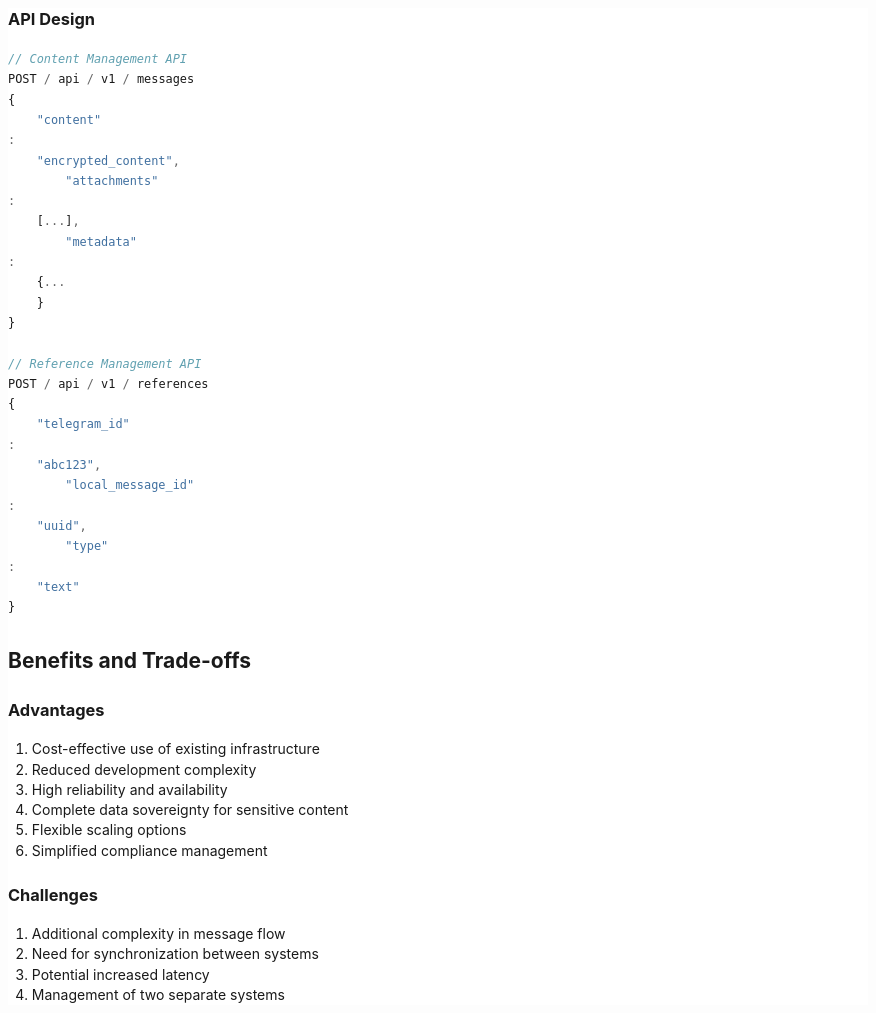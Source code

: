 ### API Design

```javascript
// Content Management API
POST / api / v1 / messages
{
    "content"
:
    "encrypted_content",
        "attachments"
:
    [...],
        "metadata"
:
    {...
    }
}

// Reference Management API
POST / api / v1 / references
{
    "telegram_id"
:
    "abc123",
        "local_message_id"
:
    "uuid",
        "type"
:
    "text"
}
```

## Benefits and Trade-offs

### Advantages

1. Cost-effective use of existing infrastructure
2. Reduced development complexity
3. High reliability and availability
4. Complete data sovereignty for sensitive content
5. Flexible scaling options
6. Simplified compliance management

### Challenges

1. Additional complexity in message flow
2. Need for synchronization between systems
3. Potential increased latency
4. Management of two separate systems
